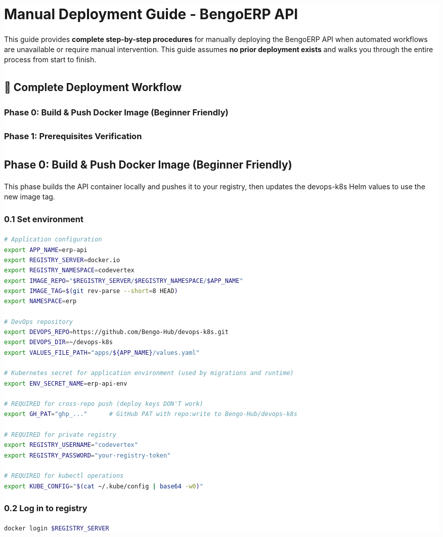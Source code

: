 # Manual Deployment Guide - BengoERP API

This guide provides **complete step-by-step procedures** for manually deploying the BengoERP API when automated workflows are unavailable or require manual intervention. This guide assumes **no prior deployment exists** and walks you through the entire process from start to finish.

## 🚀 Complete Deployment Workflow

### Phase 0: Build & Push Docker Image (Beginner Friendly)
### Phase 1: Prerequisites Verification
## Phase 0: Build & Push Docker Image (Beginner Friendly)

This phase builds the API container locally and pushes it to your registry, then updates the devops-k8s Helm values to use the new image tag.

### 0.1 Set environment
```bash
# Application configuration
export APP_NAME=erp-api
export REGISTRY_SERVER=docker.io
export REGISTRY_NAMESPACE=codevertex
export IMAGE_REPO="$REGISTRY_SERVER/$REGISTRY_NAMESPACE/$APP_NAME"
export IMAGE_TAG=$(git rev-parse --short=8 HEAD)
export NAMESPACE=erp

# DevOps repository
export DEVOPS_REPO=https://github.com/Bengo-Hub/devops-k8s.git
export DEVOPS_DIR=~/devops-k8s
export VALUES_FILE_PATH="apps/${APP_NAME}/values.yaml"

# Kubernetes secret for application environment (used by migrations and runtime)
export ENV_SECRET_NAME=erp-api-env

# REQUIRED for cross-repo push (deploy keys DON'T work)
export GH_PAT="ghp_..."      # GitHub PAT with repo:write to Bengo-Hub/devops-k8s

# REQUIRED for private registry
export REGISTRY_USERNAME="codevertex"
export REGISTRY_PASSWORD="your-registry-token"

# REQUIRED for kubectl operations
export KUBE_CONFIG="$(cat ~/.kube/config | base64 -w0)"
```

### 0.2 Log in to registry
```bash
docker login $REGISTRY_SERVER
```
